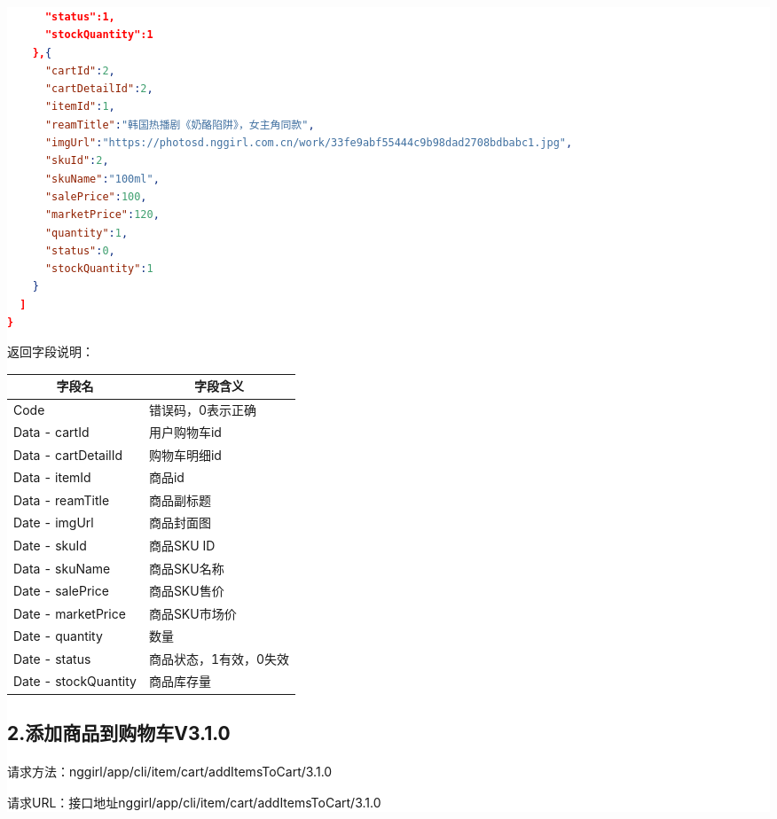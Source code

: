 ```json
      "status":1,
      "stockQuantity":1
    },{
      "cartId":2,
      "cartDetailId":2,
      "itemId":1,
      "reamTitle":"韩国热播剧《奶酪陷阱》，女主角同款",
      "imgUrl":"https://photosd.nggirl.com.cn/work/33fe9abf55444c9b98dad2708bdbabc1.jpg",
      "skuId":2,
      "skuName":"100ml",
      "salePrice":100,
      "marketPrice":120,
      "quantity":1,
      "status":0,
      "stockQuantity":1
    }
  ]
}
```

返回字段说明：

|字段名|字段含义|
|---|---|
|Code	|错误码，0表示正确|
|Data - cartId	|用户购物车id|
|Data - cartDetailId	| 购物车明细id|
|Data - itemId	| 商品id |
|Data - reamTitle	| 商品副标题 |
|Date - imgUrl	| 商品封面图|
|Date - skuId	| 商品SKU ID|
|Data - skuName	| 商品SKU名称 |
|Date - salePrice	| 商品SKU售价 |
|Date - marketPrice	| 商品SKU市场价 |
|Date - quantity	| 数量 |
|Date - status	| 商品状态，1有效，0失效 |
|Date - stockQuantity	| 商品库存量 |

<h2 id="2">2.添加商品到购物车V3.1.0</h2>

请求方法：nggirl/app/cli/item/cart/addItemsToCart/3.1.0

请求URL：接口地址nggirl/app/cli/item/cart/addItemsToCart/3.1.0
